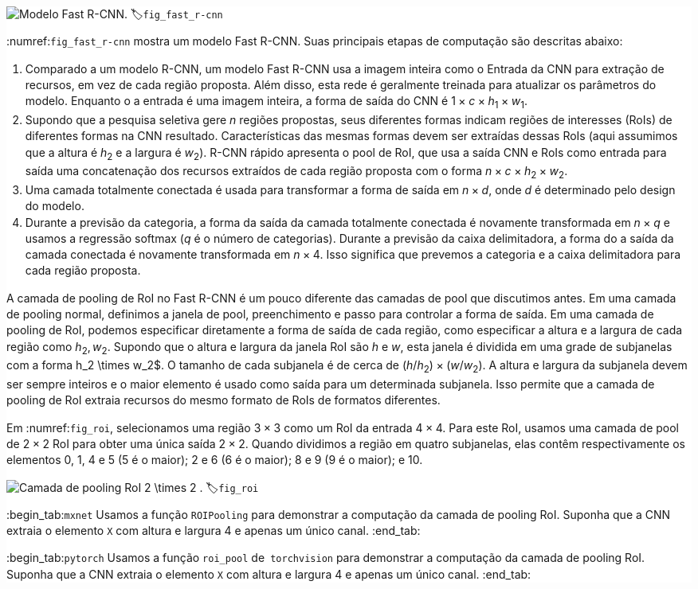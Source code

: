 ![Modelo Fast R-CNN.](../img/fast-rcnn.svg)
:label:`fig_fast_r-cnn`


:numref:`fig_fast_r-cnn` mostra um modelo Fast R-CNN. Suas principais etapas de computação são descritas abaixo:

1. Comparado a um modelo R-CNN, um modelo Fast R-CNN usa a imagem inteira como o
   Entrada da CNN para extração de recursos, em vez de cada região proposta. Além disso,
   esta rede é geralmente treinada para atualizar os parâmetros do modelo. Enquanto o
   a entrada é uma imagem inteira, a forma de saída do CNN é $1 \times c \times h_1
   \times w_1$.
1. Supondo que a pesquisa seletiva gere $n$ regiões propostas, seus diferentes
   formas indicam regiões de interesses (RoIs) de diferentes formas na CNN
   resultado. Características das mesmas formas devem ser extraídas dessas RoIs (aqui
   assumimos que a altura é $h_2$ e a largura é $w_2$). R-CNN rápido
   apresenta o pool de RoI, que usa a saída CNN e RoIs como entrada para saída
   uma concatenação dos recursos extraídos de cada região proposta com o
   forma $n \times c \times h_2 \times w_2$.
1. Uma camada totalmente conectada é usada para transformar a forma de saída em $n \times d$, onde $d$ é determinado pelo design do modelo.
1. Durante a previsão da categoria, a forma da saída da camada totalmente conectada é
   novamente transformada em $n \times q$ e usamos a regressão softmax ($q$ é o
   número de categorias). Durante a previsão da caixa delimitadora, a forma do
   a saída da camada conectada é novamente transformada em $n \times 4$. Isso significa que
   prevemos a categoria e a caixa delimitadora para cada região proposta.

A camada de pooling de RoI no Fast R-CNN é um pouco diferente das camadas de pool que discutimos antes. Em uma camada de pooling normal, definimos a janela de pool, preenchimento e passo para controlar a forma de saída. Em uma camada de pooling de RoI, podemos especificar diretamente a forma de saída de cada região, como especificar a altura e a largura de cada região como $h_2, w_2$. Supondo que o
altura e largura da janela RoI são $h$ e $w$, esta janela é dividida em uma grade de subjanelas com a forma h_2 \times w_2$. O tamanho de cada subjanela é de cerca de $(h/h_2) \times (w/w_2)$. A altura e largura da subjanela devem ser sempre inteiros e o maior elemento é usado como saída para um
determinada subjanela. Isso permite que a camada de pooling de RoI extraia recursos do mesmo formato de RoIs de formatos diferentes.

Em :numref:`fig_roi`, selecionamos uma região $3\times 3$ como um RoI da entrada $4 \times 4$. Para este RoI, usamos uma camada de pool de $2\times 2$ RoI para obter uma única saída $2\times 2$. Quando dividimos a região em quatro subjanelas, elas contêm respectivamente os elementos 0, 1, 4 e 5 (5 é o maior); 2 e 6 (6 é o maior); 8 e 9 (9 é o maior); e 10.

![Camada de *pooling* RoI $2 \times 2$ .](../img/roi.svg)
:label:`fig_roi`

:begin_tab:`mxnet`
Usamos a função `ROIPooling` para demonstrar a computação da camada de pooling RoI. Suponha que a CNN extraia o elemento `X` com altura e largura 4 e apenas um único canal.
:end_tab:

:begin_tab:`pytorch`
Usamos a função `roi_pool` de` torchvision` para demonstrar a computação da camada de pooling RoI. Suponha que a CNN extraia o elemento `X` com altura e largura 4 e apenas um único canal.
:end_tab:
